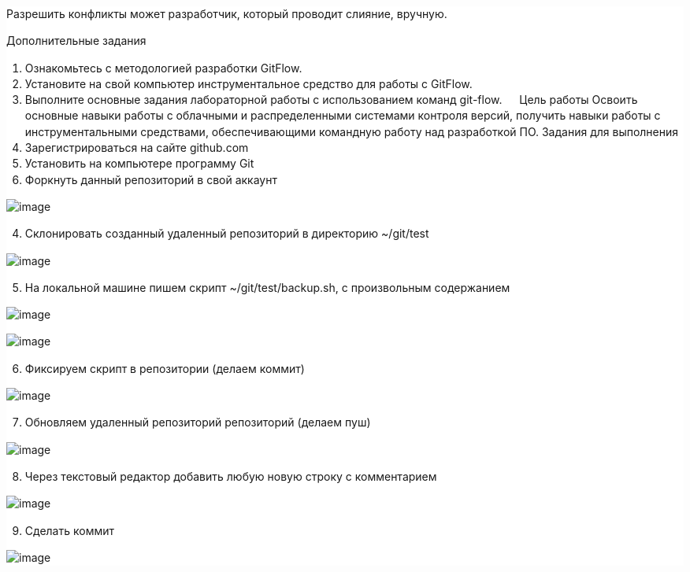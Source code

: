 Разрешить конфликты может разработчик, который проводит слияние, вручную.

Дополнительные задания
1.	Ознакомьтесь с методологией разработки GitFlow.
2.	Установите на свой компьютер инструментальное средство для работы с GitFlow.
3.	Выполните основные задания лабораторной работы с использованием команд git-flow.
 
Цель работы
Освоить основные навыки работы с облачными и распределенными системами контроля версий, получить навыки работы с инструментальными средствами, обеспечивающими командную работу над разработкой ПО.
Задания для выполнения
1.	Зарегистрироваться на сайте github.com
2.	Установить на компьютере программу Git
3.	Форкнуть данный репозиторий в свой аккаунт
 
 ![image](https://user-images.githubusercontent.com/90458771/140783287-2fb3eac0-f16d-49a6-99f2-6b3e8142f321.png)

 
 
4.	Склонировать созданный удаленный репозиторий в директорию ~/git/test
 
 ![image](https://user-images.githubusercontent.com/90458771/140783294-1c448f46-7320-4ffb-b8c8-9049cd9e9696.png)

 
 
5.	На локальной машине пишем скрипт ~/git/test/backup.sh, с произвольным содержанием
 
 ![image](https://user-images.githubusercontent.com/90458771/140783313-fb0f7ad9-d2c9-4b76-afba-68f11f9d6dc2.png)

 
 ![image](https://user-images.githubusercontent.com/90458771/140783327-e6e7e809-ca71-48ed-9ae5-6d39ddb7492d.png)


 
6.	Фиксируем скрипт в репозитории (делаем коммит)
 
 
 
 ![image](https://user-images.githubusercontent.com/90458771/140783343-ce39c169-4ccd-469f-9df8-eb5fa99f6a44.png)

 
 
7.	Обновляем удаленный репозиторий репозиторий (делаем пуш)
 
 ![image](https://user-images.githubusercontent.com/90458771/140783376-e9c67260-1ce0-4e0c-b7aa-62b47efb352d.png)

 
 
 
8.	Через текстовый редактор добавить любую новую строку с комментарием
 
 ![image](https://user-images.githubusercontent.com/90458771/140783382-6aa16e2e-8e07-4ddb-b556-1d351db892fe.png)

 
 
 
9.	Сделать коммит
 
 
 ![image](https://user-images.githubusercontent.com/90458771/140783393-b6d8a885-7e14-4104-846f-01362121d842.png)
 
 